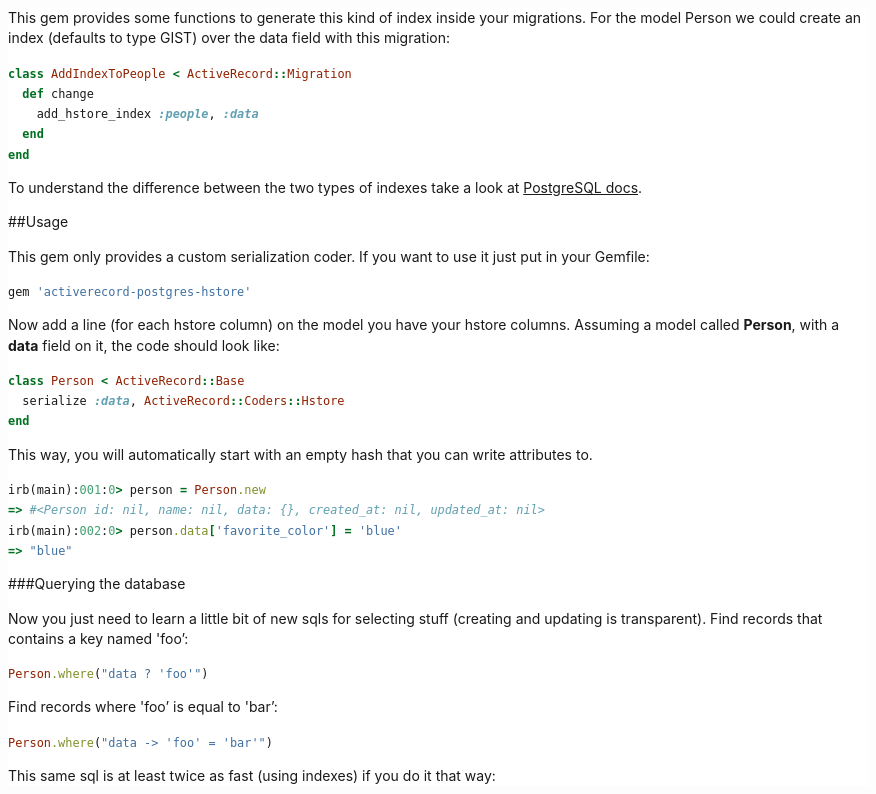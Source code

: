This gem provides some functions to generate this kind of index inside your migrations.
For the model Person we could create an index (defaults to type GIST) over the data field with this migration:

```ruby
class AddIndexToPeople < ActiveRecord::Migration
  def change
    add_hstore_index :people, :data
  end
end
```

To understand the difference between the two types of indexes take a
look at [PostgreSQL docs](http://www.postgresql.org/docs/9.2/static/textsearch-indexes.html).

##Usage

This gem only provides a custom serialization coder.
If you want to use it just put in your Gemfile:

```ruby
gem 'activerecord-postgres-hstore'
```

Now add a line (for each hstore column) on the model you have your hstore columns.
Assuming a model called **Person**, with a **data** field on it, the
code should look like:

```ruby
class Person < ActiveRecord::Base
  serialize :data, ActiveRecord::Coders::Hstore
end
```

This way, you will automatically start with an empty hash that you can write attributes to.

```ruby
irb(main):001:0> person = Person.new
=> #<Person id: nil, name: nil, data: {}, created_at: nil, updated_at: nil>
irb(main):002:0> person.data['favorite_color'] = 'blue'
=> "blue"
```

###Querying the database

Now you just need to learn a little bit of new
sqls for selecting stuff (creating and updating is transparent).
Find records that contains a key named 'foo’:

```ruby
Person.where("data ? 'foo'")
```

Find records where 'foo’ is equal to 'bar’:

```ruby
Person.where("data -> 'foo' = 'bar'")
```

This same sql is at least twice as fast (using indexes) if you do it
that way:
